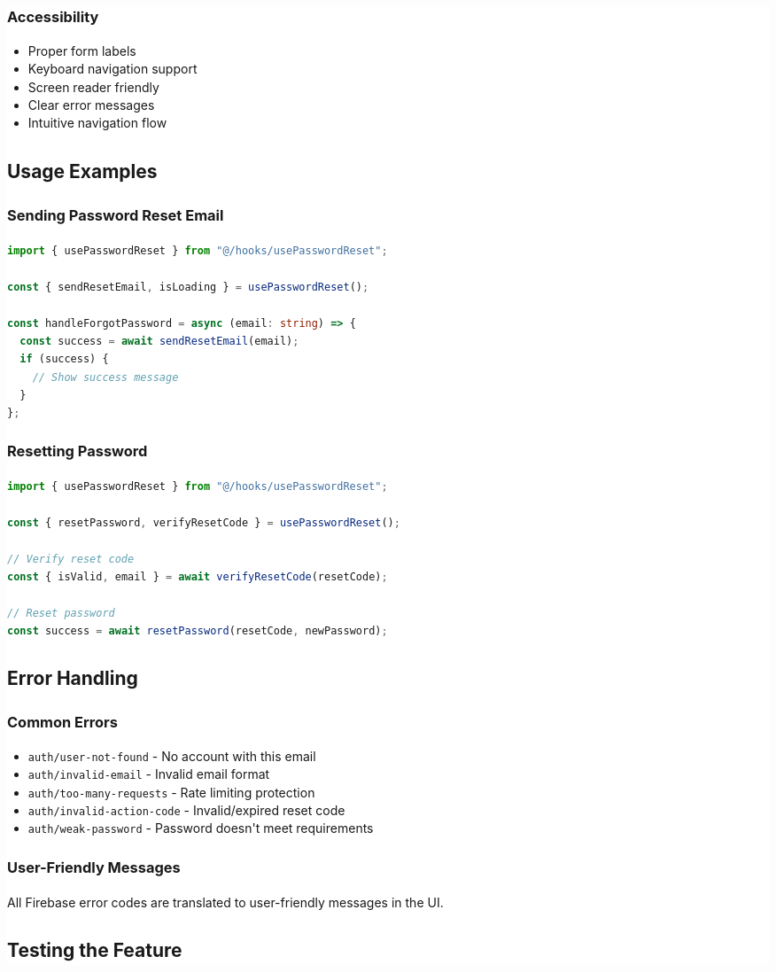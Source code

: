 ### Accessibility
- Proper form labels
- Keyboard navigation support
- Screen reader friendly
- Clear error messages
- Intuitive navigation flow

## Usage Examples

### Sending Password Reset Email
```typescript
import { usePasswordReset } from "@/hooks/usePasswordReset";

const { sendResetEmail, isLoading } = usePasswordReset();

const handleForgotPassword = async (email: string) => {
  const success = await sendResetEmail(email);
  if (success) {
    // Show success message
  }
};
```

### Resetting Password
```typescript
import { usePasswordReset } from "@/hooks/usePasswordReset";

const { resetPassword, verifyResetCode } = usePasswordReset();

// Verify reset code
const { isValid, email } = await verifyResetCode(resetCode);

// Reset password
const success = await resetPassword(resetCode, newPassword);
```

## Error Handling

### Common Errors
- `auth/user-not-found` - No account with this email
- `auth/invalid-email` - Invalid email format
- `auth/too-many-requests` - Rate limiting protection
- `auth/invalid-action-code` - Invalid/expired reset code
- `auth/weak-password` - Password doesn't meet requirements

### User-Friendly Messages
All Firebase error codes are translated to user-friendly messages in the UI.

## Testing the Feature
